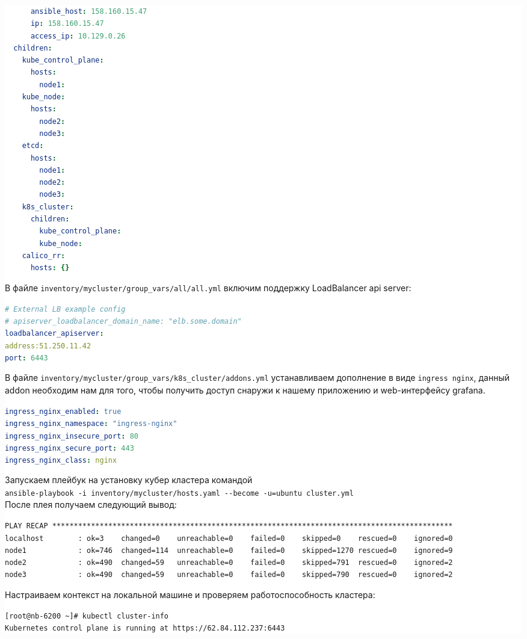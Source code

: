 ```yaml
      ansible_host: 158.160.15.47
      ip: 158.160.15.47
      access_ip: 10.129.0.26
  children:
    kube_control_plane:
      hosts:
        node1:
    kube_node:
      hosts:
        node2:
        node3:
    etcd:
      hosts:
        node1:
        node2:
        node3:
    k8s_cluster:
      children:
        kube_control_plane:
        kube_node:
    calico_rr:
      hosts: {}
```
В файле `inventory/mycluster/group_vars/all/all.yml` включим поддержку
LoadBalancer api server:  
```yaml
# External LB example config
# apiserver_loadbalancer_domain_name: "elb.some.domain"
loadbalancer_apiserver:
address:51.250.11.42
port: 6443
```
В файле `inventory/mycluster/group_vars/k8s_cluster/addons.yml` 
устанавливаем дополнение в виде `ingress nginx`, данный addon необходим 
нам для того, чтобы получить доступ снаружи к нашему приложению и 
web-интерфейсу grafana.  
```yaml
ingress_nginx_enabled: true
ingress_nginx_namespace: "ingress-nginx"
ingress_nginx_insecure_port: 80
ingress_nginx_secure_port: 443
ingress_nginx_class: nginx
```
Запускаем плейбук на установку кубер кластера командой  
`ansible-playbook -i inventory/mycluster/hosts.yaml --become -u=ubuntu cluster.yml`  
После плея получаем следующий вывод:  
```commandline
PLAY RECAP *********************************************************************************************
localhost        : ok=3    changed=0    unreachable=0    failed=0    skipped=0    rescued=0    ignored=0   
node1            : ok=746  changed=114  unreachable=0    failed=0    skipped=1270 rescued=0    ignored=9   
node2            : ok=490  changed=59   unreachable=0    failed=0    skipped=791  rescued=0    ignored=2   
node3            : ok=490  changed=59   unreachable=0    failed=0    skipped=790  rescued=0    ignored=2   
```
Настраиваем контекст на локальной машине и проверяем работоспособность 
кластера:  
```commandline
[root@nb-6200 ~]# kubectl cluster-info 
Kubernetes control plane is running at https://62.84.112.237:6443

```